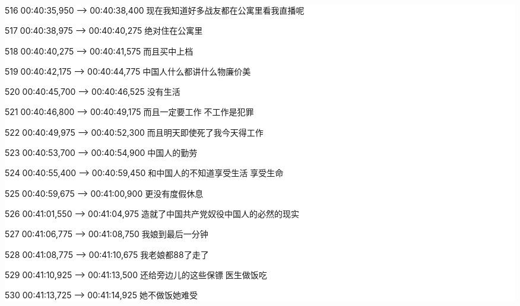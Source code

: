516
00:40:35,950 –&gt; 00:40:38,400
现在我知道好多战友都在公寓里看我直播呢
 
517
00:40:38,975 –&gt; 00:40:40,275
绝对住在公寓里
 
518
00:40:40,275 –&gt; 00:40:41,575
而且买中上档
 
519
00:40:42,175 –&gt; 00:40:44,775
中国人什么都讲什么物廉价美
 
520
00:40:45,700 –&gt; 00:40:46,525
没有生活
 
521
00:40:46,800 –&gt; 00:40:49,175
而且一定要工作 不工作是犯罪
 
522
00:40:49,975 –&gt; 00:40:52,300
而且明天即使死了我今天得工作
 
523
00:40:53,700 –&gt; 00:40:54,900
中国人的勤劳
 
524
00:40:55,400 –&gt; 00:40:59,450
和中国人的不知道享受生活 享受生命
 
525
00:40:59,675 –&gt; 00:41:00,900
更没有度假休息
 
526
00:41:01,550 –&gt; 00:41:04,975
造就了中国共产党奴役中国人的必然的现实
 
527
00:41:06,775 –&gt; 00:41:08,750
我娘到最后一分钟
 
528
00:41:08,775 –&gt; 00:41:10,675
我老娘都88了走了
 
529
00:41:10,925 –&gt; 00:41:13,500
还给旁边儿的这些保镖 医生做饭吃
 
530
00:41:13,725 –&gt; 00:41:14,925
她不做饭她难受
 